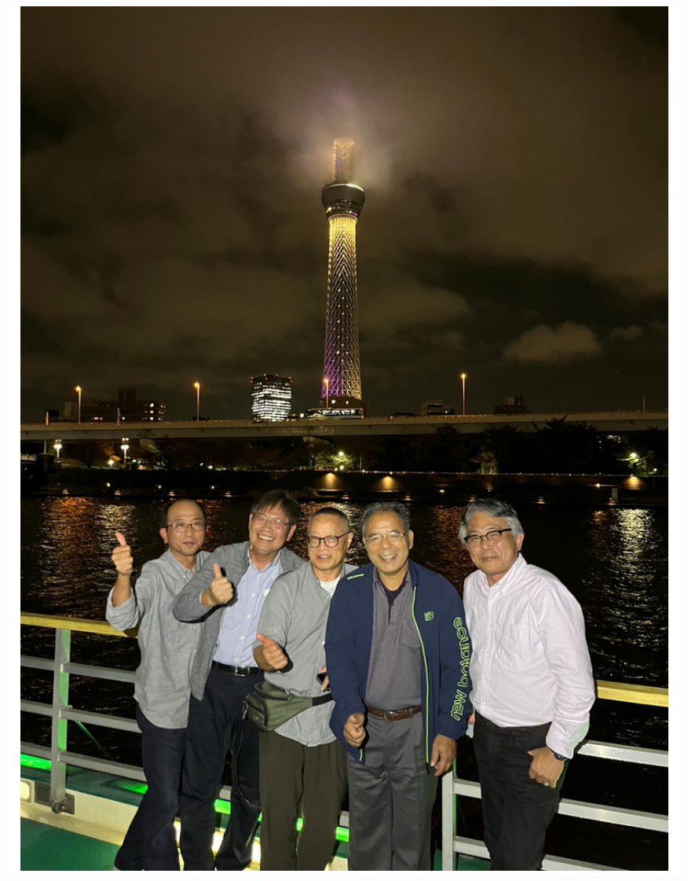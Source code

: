 <a href="20241023_076.JPG" target="_blank"><img src="20241023_076.JPG" alt="サンプル画像" width="900" /></a>

